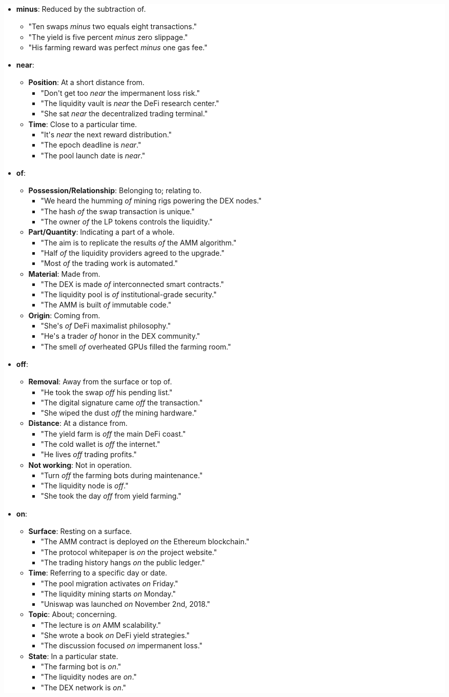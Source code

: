 -   **minus**: Reduced by the subtraction of.
    -   "Ten swaps *minus* two equals eight transactions."
    -   "The yield is five percent *minus* zero slippage."
    -   "His farming reward was perfect *minus* one gas fee."

-   **near**: 
    -   **Position**: At a short distance from.
        -   "Don't get too *near* the impermanent loss risk."
        -   "The liquidity vault is *near* the DeFi research center."
        -   "She sat *near* the decentralized trading terminal."
    -   **Time**: Close to a particular time.
        -   "It's *near* the next reward distribution."
        -   "The epoch deadline is *near*."
        -   "The pool launch date is *near*."

-   **of**:
    -   **Possession/Relationship**: Belonging to; relating to.
        -   "We heard the humming *of* mining rigs powering the DEX nodes."
        -   "The hash *of* the swap transaction is unique."
        -   "The owner *of* the LP tokens controls the liquidity."
    -   **Part/Quantity**: Indicating a part of a whole.
        -   "The aim is to replicate the results *of* the AMM algorithm."
        -   "Half *of* the liquidity providers agreed to the upgrade."
        -   "Most *of* the trading work is automated."
    -   **Material**: Made from.
        -   "The DEX is made *of* interconnected smart contracts."
        -   "The liquidity pool is *of* institutional-grade security."
        -   "The AMM is built *of* immutable code."
    -   **Origin**: Coming from.
        -   "She's *of* DeFi maximalist philosophy."
        -   "He's a trader *of* honor in the DEX community."
        -   "The smell *of* overheated GPUs filled the farming room."

-   **off**: 
    -   **Removal**: Away from the surface or top of.
        -   "He took the swap *off* his pending list."
        -   "The digital signature came *off* the transaction."
        -   "She wiped the dust *off* the mining hardware."
    -   **Distance**: At a distance from.
        -   "The yield farm is *off* the main DeFi coast."
        -   "The cold wallet is *off* the internet."
        -   "He lives *off* trading profits."
    -   **Not working**: Not in operation.
        -   "Turn *off* the farming bots during maintenance."
        -   "The liquidity node is *off*."
        -   "She took the day *off* from yield farming."

-   **on**:
    -   **Surface**: Resting on a surface.
        -   "The AMM contract is deployed *on* the Ethereum blockchain."
        -   "The protocol whitepaper is *on* the project website."
        -   "The trading history hangs *on* the public ledger."
    -   **Time**: Referring to a specific day or date.
        -   "The pool migration activates *on* Friday."
        -   "The liquidity mining starts *on* Monday."
        -   "Uniswap was launched *on* November 2nd, 2018."
    -   **Topic**: About; concerning.
        -   "The lecture is *on* AMM scalability."
        -   "She wrote a book *on* DeFi yield strategies."
        -   "The discussion focused *on* impermanent loss."
    -   **State**: In a particular state.
        -   "The farming bot is *on*."
        -   "The liquidity nodes are *on*."
        -   "The DEX network is *on*."
